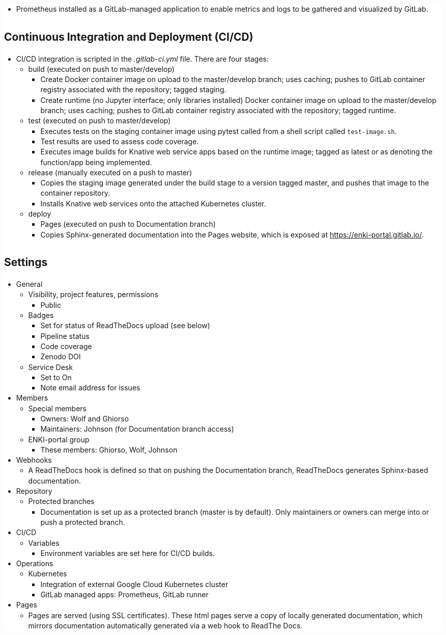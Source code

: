   - Prometheus installed as a GitLab-managed application to enable metrics and logs to be gathered and visualized by GitLab.

## Continuous Integration and Deployment (CI/CD)
- CI/CD integration is scripted in the *.gitlab-ci.yml* file. There are four stages:
  - build (executed on push to master/develop)
    - Create Docker container image on upload to the master/develop branch; uses caching; pushes to GitLab container registry associated with the repository; tagged staging.
    - Create runtime (no Jupyter interface; only libraries installed) Docker container image on upload to the master/develop branch; uses caching; pushes to GitLab container registry associated with the repository; tagged runtime.
  - test (executed on push to master/develop)
    - Executes tests on the staging container image using pytest called from a shell script called `test-image.sh`.
    - Test results are used to assess code coverage.
    - Executes image builds for Knative web service apps based on the runtime image; tagged as latest or as denoting the function/app being implemented.
  - release (manually executed on a push to master)
    - Copies the staging image generated under the build stage to a version tagged master, and pushes that image to the container repository.
    - Installs Knative web services onto the attached Kubernetes cluster.
  - deploy
    - Pages (executed on push to Documentation branch)
    - Copies Sphinx-generated documentation into the Pages website, which is exposed at https://enki-portal.gitlab.io/.
  

## Settings
- General
    - Visibility, project features, permissions
      - Public
    - Badges
      - Set for status of ReadTheDocs upload (see below)
      - Pipeline status
      - Code coverage
      - Zenodo DOI
    - Service Desk
      - Set to On
      - Note email address for issues
- Members
  - Special members
    - Owners: Wolf and Ghiorso
    - Maintainers: Johnson (for Documentation branch access)
  - ENKI-portal group
    - These members: Ghiorso, Wolf, Johnson
- Webhooks
  - A ReadTheDocs hook is defined so that on pushing the Documentation branch, ReadTheDocs generates Sphinx-based documentation.
- Repository
  - Protected branches
    - Documentation is set up as a protected branch (master is by default). Only maintainers or owners can merge into or push a protected branch.
- CI/CD
  - Variables
    - Environment variables are set here for CI/CD builds.
- Operations
  - Kubernetes
    - Integration of external Google Cloud Kubernetes cluster
    - GitLab managed apps: Prometheus, GitLab runner
- Pages
  - Pages are served (using SSL certificates). These html pages serve a copy of locally generated documentation, which mirrors documentation automatically generated via a web hook to ReadThe Docs.
